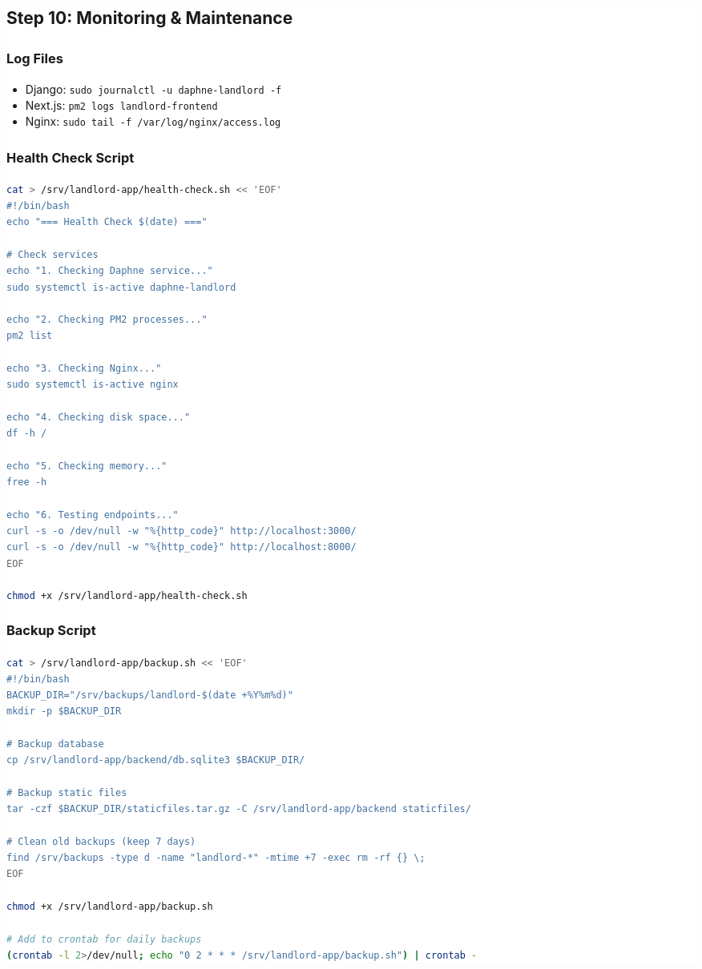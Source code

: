 ## Step 10: Monitoring & Maintenance

### Log Files
- Django: `sudo journalctl -u daphne-landlord -f`
- Next.js: `pm2 logs landlord-frontend`
- Nginx: `sudo tail -f /var/log/nginx/access.log`

### Health Check Script
```bash
cat > /srv/landlord-app/health-check.sh << 'EOF'
#!/bin/bash
echo "=== Health Check $(date) ==="

# Check services
echo "1. Checking Daphne service..."
sudo systemctl is-active daphne-landlord

echo "2. Checking PM2 processes..."
pm2 list

echo "3. Checking Nginx..."
sudo systemctl is-active nginx

echo "4. Checking disk space..."
df -h /

echo "5. Checking memory..."
free -h

echo "6. Testing endpoints..."
curl -s -o /dev/null -w "%{http_code}" http://localhost:3000/
curl -s -o /dev/null -w "%{http_code}" http://localhost:8000/
EOF

chmod +x /srv/landlord-app/health-check.sh
```

### Backup Script
```bash
cat > /srv/landlord-app/backup.sh << 'EOF'
#!/bin/bash
BACKUP_DIR="/srv/backups/landlord-$(date +%Y%m%d)"
mkdir -p $BACKUP_DIR

# Backup database
cp /srv/landlord-app/backend/db.sqlite3 $BACKUP_DIR/

# Backup static files
tar -czf $BACKUP_DIR/staticfiles.tar.gz -C /srv/landlord-app/backend staticfiles/

# Clean old backups (keep 7 days)
find /srv/backups -type d -name "landlord-*" -mtime +7 -exec rm -rf {} \;
EOF

chmod +x /srv/landlord-app/backup.sh

# Add to crontab for daily backups
(crontab -l 2>/dev/null; echo "0 2 * * * /srv/landlord-app/backup.sh") | crontab -
```
